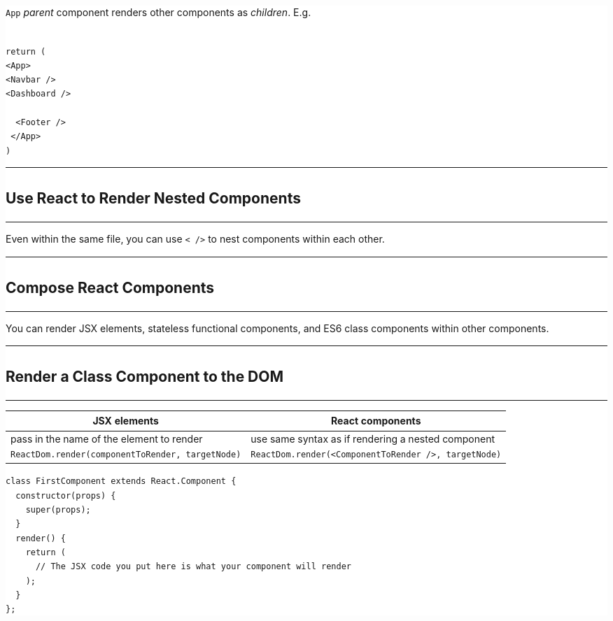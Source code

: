 
`App` _parent_ component renders other components as _children_. E.g.

```

return (
<App>
<Navbar />
<Dashboard />

  <Footer />
 </App>
)
```

---

## Use React to Render Nested Components

---

Even within the same file, you can use `< />` to nest components within each other.

---

## Compose React Components

---

You can render JSX elements, stateless functional components, and ES6 class components within other components.

---

## Render a Class Component to the DOM

---

| JSX elements                                                                                  | React components                                                                                           |
| --------------------------------------------------------------------------------------------- | ---------------------------------------------------------------------------------------------------------- |
| pass in the name of the element to render<br>`ReactDom.render(componentToRender, targetNode)` | use same syntax as if rendering a nested component<br>`ReactDom.render(<ComponentToRender />, targetNode)` |

```
class FirstComponent extends React.Component {
  constructor(props) {
    super(props);
  }
  render() {
    return (
      // The JSX code you put here is what your component will render
    );
  }
};
```
